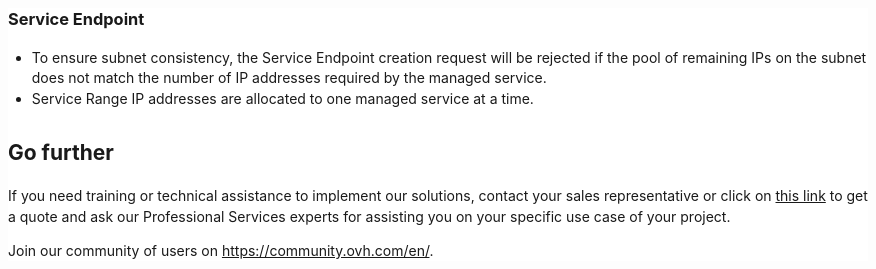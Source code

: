 ### Service Endpoint

- To ensure subnet consistency, the Service Endpoint creation request will be rejected if the pool of remaining IPs on the subnet does not match the number of IP addresses required by the managed service.
- Service Range IP addresses are allocated to one managed service at a time.

## Go further

If you need training or technical assistance to implement our solutions, contact your sales representative or click on [this link](https://www.ovhcloud.com/pt/professional-services/) to get a quote and ask our Professional Services experts for assisting you on your specific use case of your project.

Join our community of users on <https://community.ovh.com/en/>.
